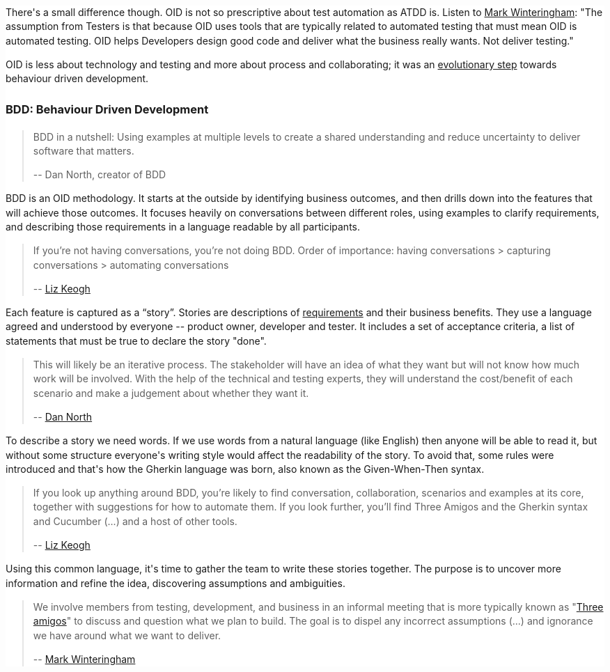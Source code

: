 There's a small difference though. OID is not so prescriptive about test automation as ATDD is. Listen to [Mark Winteringham](https://www.mwtestconsultancy.co.uk/bdd-testing-part-3/): "The assumption from Testers is that because OID uses tools that are typically related to automated testing that must mean OID is automated testing. OID helps Developers design good code and deliver what the business really wants. Not deliver testing."

OID is less about technology and testing and more about process and collaborating; it was an [evolutionary step](https://dannorth.net/whats-in-a-story/) towards behaviour driven development.

### BDD: Behaviour Driven Development

> BDD in a nutshell: Using examples at multiple levels to create a shared understanding and reduce uncertainty to deliver software that matters.
>
> -- Dan North, creator of BDD

BDD is an OID methodology. It starts at the outside by identifying business outcomes, and then drills down into the features that will achieve those outcomes. It focuses heavily on conversations between different roles, using examples to clarify requirements, and describing those requirements in a language readable by all participants.

> If you’re not having conversations, you’re not doing BDD. Order of importance:
> having conversations > capturing conversations > automating conversations
>
> -- [Liz Keogh](https://lizkeogh.com/2014/01/22/using-bdd-with-legacy-systems/)

Each feature is captured as a “story”. Stories are descriptions of [requirements]() and their business benefits. They use a language agreed and understood by everyone -- product owner, developer and tester. It includes a set of acceptance criteria, a list of statements that must be true to declare the story "done".

> This will likely be an iterative process. The stakeholder will have an idea of what they want but will not know how much work will be involved. With the help of the technical and testing experts, they will understand the cost/benefit of each scenario and make a judgement about whether they want it.
>
> -- [Dan North](https://dannorth.net/whats-in-a-story/)

To describe a story we need words. If we use words from a natural language (like English) then anyone will be able to read it, but without some structure everyone's writing style would affect the readability of the story. To avoid that, some rules were introduced and that's how the Gherkin language was born, also known as the Given-When-Then syntax.

> If you look up anything around BDD, you’re likely to find conversation, collaboration, scenarios and examples at its core, together with suggestions for how to automate them. If you look further, you’ll find Three Amigos and the Gherkin syntax and Cucumber (...) and a host of other tools.
>
> -- [Liz Keogh](https://lizkeogh.com/2015/03/27/what-is-bdd/)

Using this common language, it's time to gather the team to write these stories together. The purpose is to uncover more information and refine the idea, discovering assumptions and ambiguities.

> We involve members from testing, development, and business in an informal meeting that is more typically known as "[Three amigos](https://www.stickyminds.com/sites/default/files/magazine/file/2013/3971888.pdf)" to discuss and question what we plan to build. The goal is to dispel any incorrect assumptions (...) and ignorance we have around what we want to deliver.
>
> -- [Mark Winteringham](https://www.mwtestconsultancy.co.uk/bdd-testing-part-2/)
